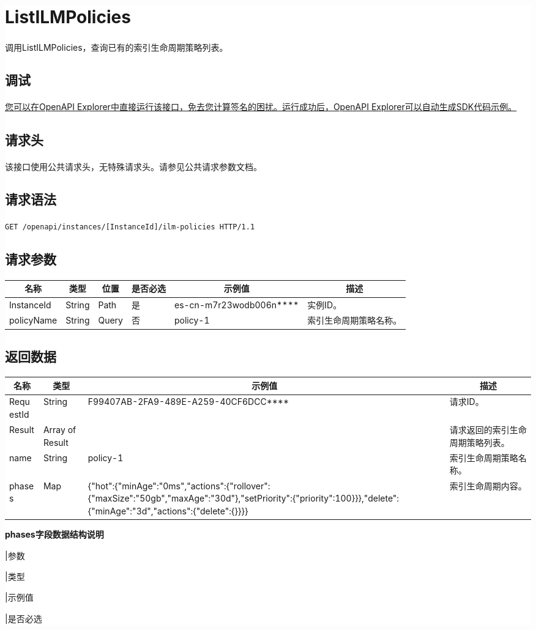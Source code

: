 # ListILMPolicies

调用ListILMPolicies，查询已有的索引生命周期策略列表。

## 调试

[您可以在OpenAPI Explorer中直接运行该接口，免去您计算签名的困扰。运行成功后，OpenAPI Explorer可以自动生成SDK代码示例。](https://api.aliyun.com/#product=elasticsearch&api=ListILMPolicies&type=ROA&version=2017-06-13)

## 请求头

该接口使用公共请求头，无特殊请求头。请参见公共请求参数文档。

## 请求语法

```
GET /openapi/instances/[InstanceId]/ilm-policies HTTP/1.1
```

## 请求参数

|名称|类型|位置|是否必选|示例值|描述|
|--|--|--|----|---|--|
|InstanceId|String|Path|是|es-cn-m7r23wodb006n\*\*\*\*|实例ID。 |
|policyName|String|Query|否|policy-1|索引生命周期策略名称。 |

## 返回数据

|名称|类型|示例值|描述|
|--|--|---|--|
|RequestId|String|F99407AB-2FA9-489E-A259-40CF6DCC\*\*\*\*|请求ID。 |
|Result|Array of Result| |请求返回的索引生命周期策略列表。 |
|name|String|policy-1|索引生命周期策略名称。 |
|phases|Map|\{"hot":\{"minAge":"0ms","actions":\{"rollover":\{"maxSize":"50gb","maxAge":"30d"\},"setPriority":\{"priority":100\}\}\},"delete":\{"minAge":"3d","actions":\{"delete":\{\}\}\}\}|索引生命周期内容。 |

**phases字段数据结构说明**

|参数

|类型

|示例值

|是否必选
